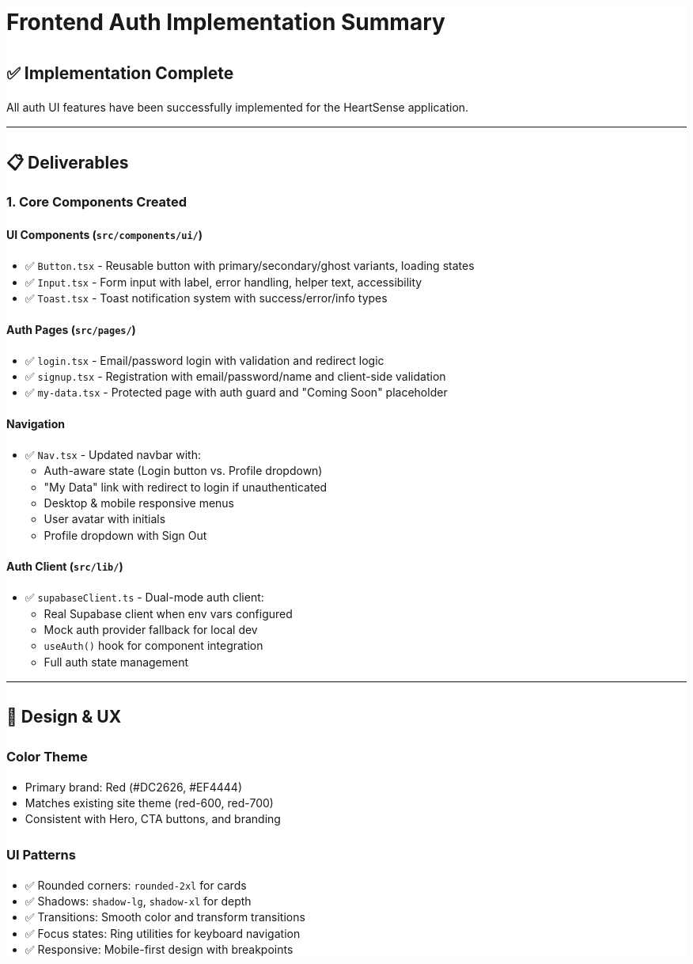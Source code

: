 # Frontend Auth Implementation Summary

## ✅ Implementation Complete

All auth UI features have been successfully implemented for the HeartSense application.

---

## 📋 Deliverables

### 1. **Core Components Created**

#### UI Components (`src/components/ui/`)
- ✅ `Button.tsx` - Reusable button with primary/secondary/ghost variants, loading states
- ✅ `Input.tsx` - Form input with label, error handling, helper text, accessibility
- ✅ `Toast.tsx` - Toast notification system with success/error/info types

#### Auth Pages (`src/pages/`)
- ✅ `login.tsx` - Email/password login with validation and redirect logic
- ✅ `signup.tsx` - Registration with email/password/name and client-side validation
- ✅ `my-data.tsx` - Protected page with auth guard and "Coming Soon" placeholder

#### Navigation
- ✅ `Nav.tsx` - Updated navbar with:
  - Auth-aware state (Login button vs. Profile dropdown)
  - "My Data" link with redirect to login if unauthenticated
  - Desktop & mobile responsive menus
  - User avatar with initials
  - Profile dropdown with Sign Out

#### Auth Client (`src/lib/`)
- ✅ `supabaseClient.ts` - Dual-mode auth client:
  - Real Supabase client when env vars configured
  - Mock auth provider fallback for local dev
  - `useAuth()` hook for component integration
  - Full auth state management

---

## 🎨 Design & UX

### Color Theme
- Primary brand: Red (#DC2626, #EF4444)
- Matches existing site theme (red-600, red-700)
- Consistent with Hero, CTA buttons, and branding

### UI Patterns
- ✅ Rounded corners: `rounded-2xl` for cards
- ✅ Shadows: `shadow-lg`, `shadow-xl` for depth
- ✅ Transitions: Smooth color and transform transitions
- ✅ Focus states: Ring utilities for keyboard navigation
- ✅ Responsive: Mobile-first design with breakpoints
